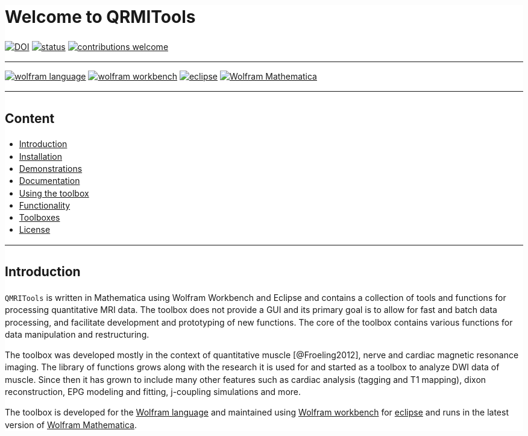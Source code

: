 # Welcome to QRMITools

[![DOI](https://zenodo.org/badge/DOI/10.5281/zenodo.2530801.svg)](https://doi.org/10.5281/zenodo.2530801) 
[![status](http://joss.theoj.org/papers/ef8bfb6c31499845d353b6a5af0d6300/status.svg)](http://joss.theoj.org/papers/ef8bfb6c31499845d353b6a5af0d6300)
[![contributions welcome](https://img.shields.io/badge/contributions-welcome-brightgreen.svg?style=flat)](https://github.com/dwyl/esta/issues)

------------------------------------------------------------------------

[![wolfram language](https://github.com/mfroeling/QMRITools/blob/master/docs/images/wolfram_language.png)](https://www.wolfram.com/language/)
[![wolfram workbench](https://github.com/mfroeling/QMRITools/blob/master/docs/images/wolfram_workbench.jpg)](https://www.wolfram.com/workbench/)
[![eclipse](https://github.com/mfroeling/QMRITools/blob/master/docs/images/eclipse.png)](https://www.eclipse.org/)
[![Wolfram Mathematica](https://github.com/mfroeling/QMRITools/blob/master/docs/images/wolfram_mathematica.png)](http://www.wolfram.com/mathematica/)

------------------------------------------------------------------------
 
## Content
- [Introduction](#introduction)
- [Installation](#installation)
- [Demonstrations](#demonstrations)
- [Documentation](#documentation)
- [Using the toolbox](#using-the-toolbox)
- [Functionality](#functionality)
- [Toolboxes](#toolboxes)
- [License](#license)

------------------------------------------------------------------------

## Introduction

`QMRITools` is written in Mathematica using Wolfram Workbench and Eclipse and contains a collection of tools and functions for processing quantitative MRI data. The toolbox does not provide a GUI and its primary goal is to allow for fast and batch data processing, and facilitate development and prototyping of new functions. The core of the toolbox contains various functions for data manipulation and restructuring.

The toolbox was developed mostly in the context of quantitative muscle [@Froeling2012], nerve and cardiac magnetic resonance imaging. The library of functions grows along with the research it is used for and started as a toolbox to analyze DWI data of muscle. Since then it has grown to include many other features such as cardiac analysis (tagging and T1 mapping), dixon reconstruction, EPG modeling and fitting, j-coupling simulations and more. 

The toolbox is developed for the [Wolfram language](https://www.wolfram.com/language/) and maintained using [Wolfram workbench](https://www.wolfram.com/workbench/) for [eclipse](https://www.eclipse.org/) and runs in the latest version of [Wolfram Mathematica](http://www.wolfram.com/mathematica/).
